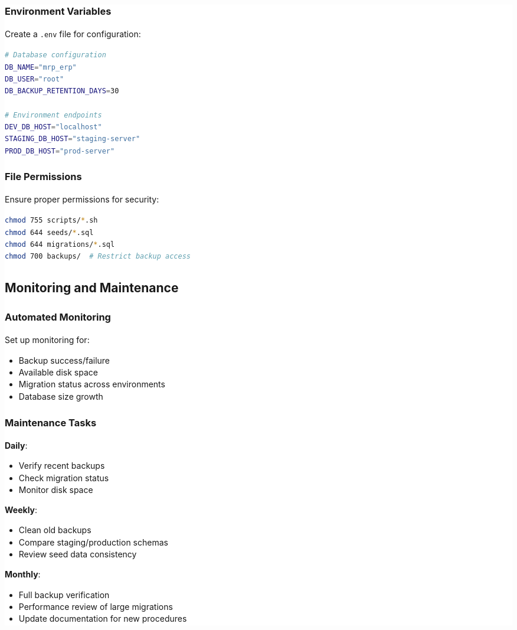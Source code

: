 ### Environment Variables

Create a `.env` file for configuration:

```bash
# Database configuration
DB_NAME="mrp_erp"
DB_USER="root"
DB_BACKUP_RETENTION_DAYS=30

# Environment endpoints
DEV_DB_HOST="localhost"
STAGING_DB_HOST="staging-server"
PROD_DB_HOST="prod-server"
```

### File Permissions

Ensure proper permissions for security:

```bash
chmod 755 scripts/*.sh
chmod 644 seeds/*.sql
chmod 644 migrations/*.sql
chmod 700 backups/  # Restrict backup access
```

## Monitoring and Maintenance

### Automated Monitoring

Set up monitoring for:
- Backup success/failure
- Available disk space
- Migration status across environments
- Database size growth

### Maintenance Tasks

**Daily**:
- Verify recent backups
- Check migration status
- Monitor disk space

**Weekly**:
- Clean old backups
- Compare staging/production schemas
- Review seed data consistency

**Monthly**:
- Full backup verification
- Performance review of large migrations
- Update documentation for new procedures

